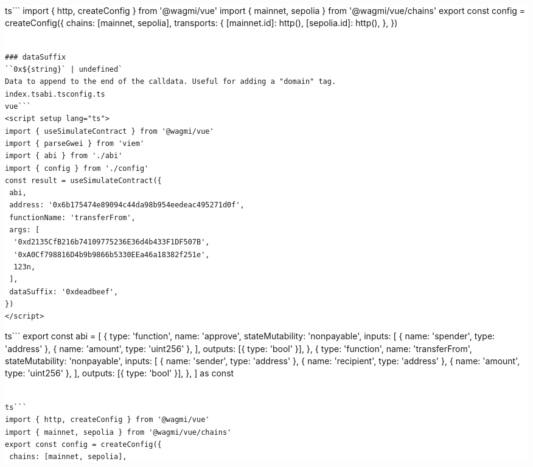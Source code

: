 ts```
import { http, createConfig } from '@wagmi/vue'
import { mainnet, sepolia } from '@wagmi/vue/chains'
export const config = createConfig({
 chains: [mainnet, sepolia],
 transports: {
  [mainnet.id]: http(),
  [sepolia.id]: http(),
 },
})
```

### dataSuffix ​
``0x${string}` | undefined`
Data to append to the end of the calldata. Useful for adding a "domain" tag.
index.tsabi.tsconfig.ts
vue```
<script setup lang="ts">
import { useSimulateContract } from '@wagmi/vue'
import { parseGwei } from 'viem'
import { abi } from './abi'
import { config } from './config'
const result = useSimulateContract({
 abi,
 address: '0x6b175474e89094c44da98b954eedeac495271d0f',
 functionName: 'transferFrom',
 args: [
  '0xd2135CfB216b74109775236E36d4b433F1DF507B',
  '0xA0Cf798816D4b9b9866b5330EEa46a18382f251e',
  123n,
 ],
 dataSuffix: '0xdeadbeef', 
})
</script>
```

ts```
export const abi = [
 {
  type: 'function',
  name: 'approve',
  stateMutability: 'nonpayable',
  inputs: [
   { name: 'spender', type: 'address' },
   { name: 'amount', type: 'uint256' },
  ],
  outputs: [{ type: 'bool' }],
 },
 {
  type: 'function',
  name: 'transferFrom',
  stateMutability: 'nonpayable',
  inputs: [
   { name: 'sender', type: 'address' },
   { name: 'recipient', type: 'address' },
   { name: 'amount', type: 'uint256' },
  ],
  outputs: [{ type: 'bool' }],
 },
] as const
```

ts```
import { http, createConfig } from '@wagmi/vue'
import { mainnet, sepolia } from '@wagmi/vue/chains'
export const config = createConfig({
 chains: [mainnet, sepolia],
```